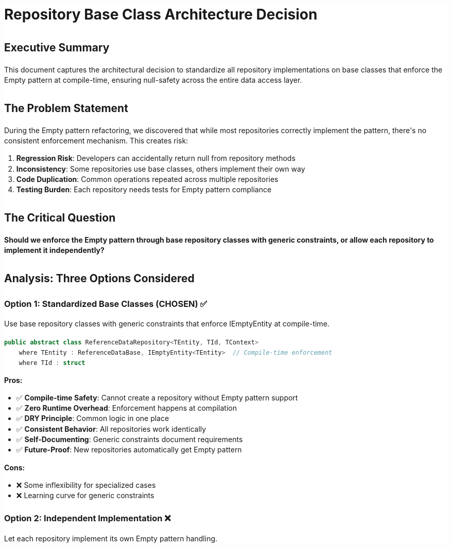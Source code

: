 # Repository Base Class Architecture Decision

## Executive Summary

This document captures the architectural decision to standardize all repository implementations on base classes that enforce the Empty pattern at compile-time, ensuring null-safety across the entire data access layer.

## The Problem Statement

During the Empty pattern refactoring, we discovered that while most repositories correctly implement the pattern, there's no consistent enforcement mechanism. This creates risk:

1. **Regression Risk**: Developers can accidentally return null from repository methods
2. **Inconsistency**: Some repositories use base classes, others implement their own way
3. **Code Duplication**: Common operations repeated across multiple repositories
4. **Testing Burden**: Each repository needs tests for Empty pattern compliance

## The Critical Question

**Should we enforce the Empty pattern through base repository classes with generic constraints, or allow each repository to implement it independently?**

## Analysis: Three Options Considered

### Option 1: Standardized Base Classes (CHOSEN) ✅

Use base repository classes with generic constraints that enforce IEmptyEntity at compile-time.

```csharp
public abstract class ReferenceDataRepository<TEntity, TId, TContext> 
    where TEntity : ReferenceDataBase, IEmptyEntity<TEntity>  // Compile-time enforcement
    where TId : struct
```

**Pros:**
- ✅ **Compile-time Safety**: Cannot create a repository without Empty pattern support
- ✅ **Zero Runtime Overhead**: Enforcement happens at compilation
- ✅ **DRY Principle**: Common logic in one place
- ✅ **Consistent Behavior**: All repositories work identically
- ✅ **Self-Documenting**: Generic constraints document requirements
- ✅ **Future-Proof**: New repositories automatically get Empty pattern

**Cons:**
- ❌ Some inflexibility for specialized cases
- ❌ Learning curve for generic constraints

### Option 2: Independent Implementation ❌

Let each repository implement its own Empty pattern handling.
